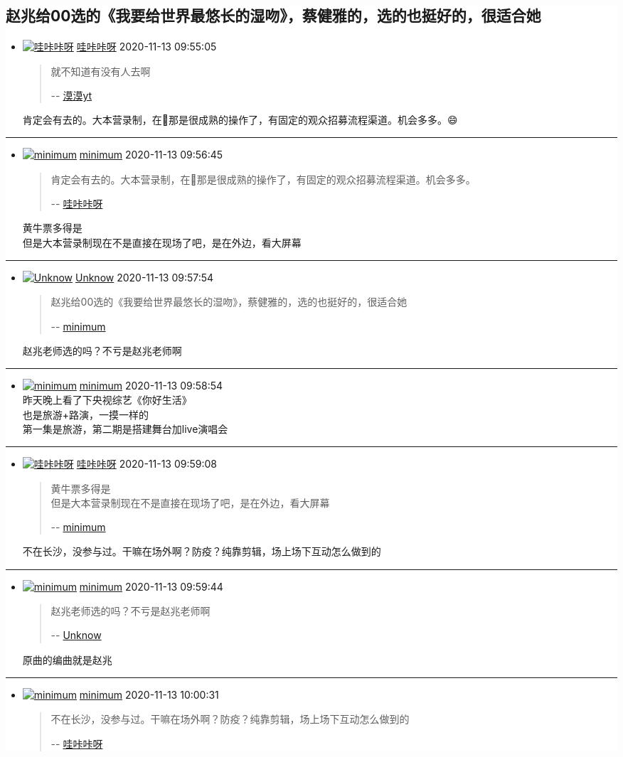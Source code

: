   赵兆给00选的《我要给世界最悠长的湿吻》，蔡健雅的，选的也挺好的，很适合她  
---
* [![哇咔咔呀](https://img9.doubanio.com/icon/u213342632-5.jpg)](https://www.douban.com/people/213342632/)    [哇咔咔呀](https://www.douban.com/people/213342632/)    2020-11-13 09:55:05  
  >就不知道有没有人去啊  
  >
  >-- [漠漠yt](https://www.douban.com/people/223048792/)  
  
  肯定会有去的。大本营录制，在🥭那是很成熟的操作了，有固定的观众招募流程渠道。机会多多。😄  
---
* [![minimum](https://img3.doubanio.com/icon/u218236166-1.jpg)](https://www.douban.com/people/218236166/)    [minimum](https://www.douban.com/people/218236166/)    2020-11-13 09:56:45  
  >肯定会有去的。大本营录制，在🥭那是很成熟的操作了，有固定的观众招募流程渠道。机会多多。  
  >
  >-- [哇咔咔呀](https://www.douban.com/people/213342632/)  
  
  黄牛票多得是  
  但是大本营录制现在不是直接在现场了吧，是在外边，看大屏幕  
---
* [![Unknow](https://img9.doubanio.com/icon/u219306324-4.jpg)](https://www.douban.com/people/219306324/)    [Unknow](https://www.douban.com/people/219306324/)    2020-11-13 09:57:54  
  >赵兆给00选的《我要给世界最悠长的湿吻》，蔡健雅的，选的也挺好的，很适合她  
  >
  >-- [minimum](https://www.douban.com/people/218236166/)  
  
  赵兆老师选的吗？不亏是赵兆老师啊  
---
* [![minimum](https://img3.doubanio.com/icon/u218236166-1.jpg)](https://www.douban.com/people/218236166/)    [minimum](https://www.douban.com/people/218236166/)    2020-11-13 09:58:54  
  昨天晚上看了下央视综艺《你好生活》  
  也是旅游+路演，一摸一样的  
  第一集是旅游，第二期是搭建舞台加live演唱会  
---
* [![哇咔咔呀](https://img9.doubanio.com/icon/u213342632-5.jpg)](https://www.douban.com/people/213342632/)    [哇咔咔呀](https://www.douban.com/people/213342632/)    2020-11-13 09:59:08  
  >黄牛票多得是  
  >但是大本营录制现在不是直接在现场了吧，是在外边，看大屏幕  
  >
  >-- [minimum](https://www.douban.com/people/218236166/)  
  
  不在长沙，没参与过。干嘛在场外啊？防疫？纯靠剪辑，场上场下互动怎么做到的  
---
* [![minimum](https://img3.doubanio.com/icon/u218236166-1.jpg)](https://www.douban.com/people/218236166/)    [minimum](https://www.douban.com/people/218236166/)    2020-11-13 09:59:44  
  >赵兆老师选的吗？不亏是赵兆老师啊  
  >
  >-- [Unknow](https://www.douban.com/people/219306324/)  
  
  原曲的编曲就是赵兆  
---
* [![minimum](https://img3.doubanio.com/icon/u218236166-1.jpg)](https://www.douban.com/people/218236166/)    [minimum](https://www.douban.com/people/218236166/)    2020-11-13 10:00:31  
  >不在长沙，没参与过。干嘛在场外啊？防疫？纯靠剪辑，场上场下互动怎么做到的  
  >
  >-- [哇咔咔呀](https://www.douban.com/people/213342632/)  
  